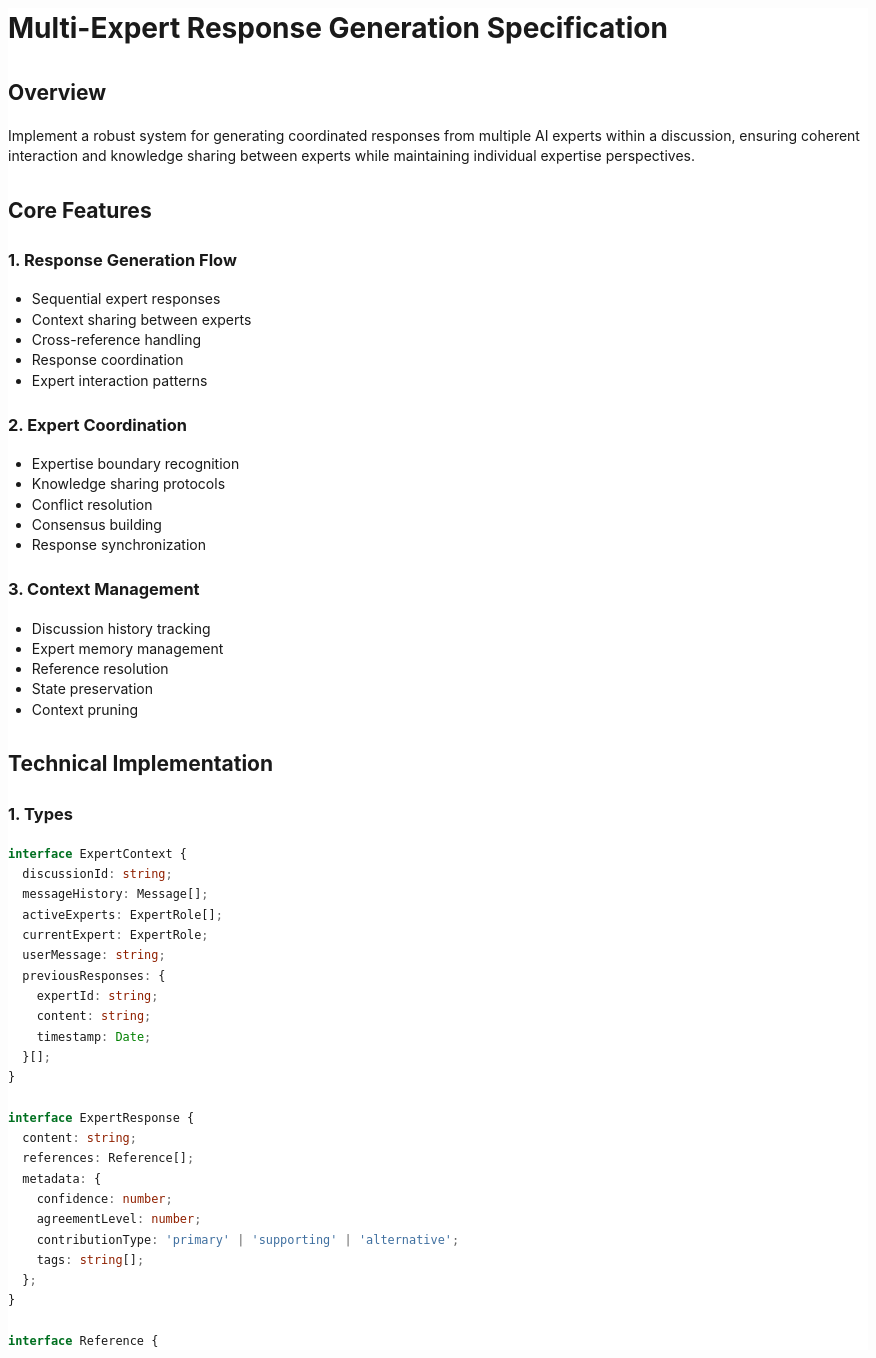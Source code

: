 # Multi-Expert Response Generation Specification

## Overview
Implement a robust system for generating coordinated responses from multiple AI experts within a discussion, ensuring coherent interaction and knowledge sharing between experts while maintaining individual expertise perspectives.

## Core Features

### 1. Response Generation Flow
- Sequential expert responses
- Context sharing between experts
- Cross-reference handling
- Response coordination
- Expert interaction patterns

### 2. Expert Coordination
- Expertise boundary recognition
- Knowledge sharing protocols
- Conflict resolution
- Consensus building
- Response synchronization

### 3. Context Management
- Discussion history tracking
- Expert memory management
- Reference resolution
- State preservation
- Context pruning

## Technical Implementation

### 1. Types

```typescript
interface ExpertContext {
  discussionId: string;
  messageHistory: Message[];
  activeExperts: ExpertRole[];
  currentExpert: ExpertRole;
  userMessage: string;
  previousResponses: {
    expertId: string;
    content: string;
    timestamp: Date;
  }[];
}

interface ExpertResponse {
  content: string;
  references: Reference[];
  metadata: {
    confidence: number;
    agreementLevel: number;
    contributionType: 'primary' | 'supporting' | 'alternative';
    tags: string[];
  };
}

interface Reference {
```